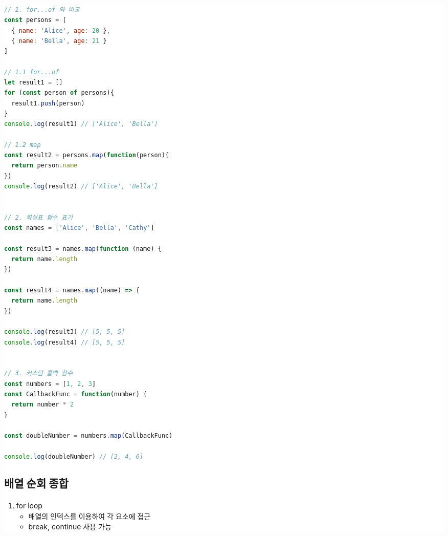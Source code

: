 ```js
// 1. for...of 와 비교
const persons = [
  { name: 'Alice', age: 20 },
  { name: 'Bella', age: 21 }
]

// 1.1 for...of
let result1 = []
for (const person of persons){
  result1.push(person)
}
console.log(result1) // ['Alice', 'Bella']

// 1.2 map
const result2 = persons.map(function(person){
  return person.name
})
console.log(result2) // ['Alice', 'Bella']


// 2. 화살표 함수 표기
const names = ['Alice', 'Bella', 'Cathy']

const result3 = names.map(function (name) {
  return name.length
})

const result4 = names.map((name) => {
  return name.length
})

console.log(result3) // [5, 5, 5]
console.log(result4) // [5, 5, 5]


// 3. 커스텀 콜백 함수
const numbers = [1, 2, 3]
const CallbackFunc = function(number) {
  return number * 2
}

const doubleNumber = numbers.map(CallbackFunc)

console.log(doubleNumber) // [2, 4, 6]
```

## 배열 순회 종합

1. for loop 
   - 배열의 인덱스를 이용하여 각 요소에 접근
   - break, continue 사용 가능
